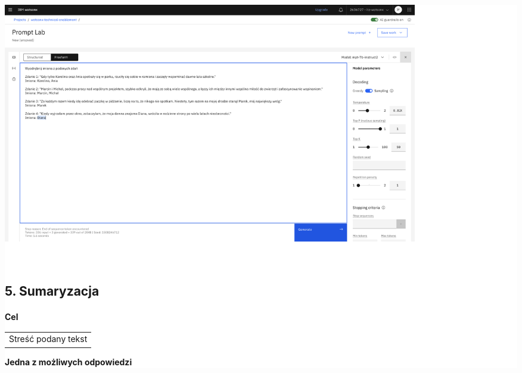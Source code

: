 <img src="../images/nowytask.png" width="80%" alt="Answer" />

<p>&nbsp;</p>


## 5. Sumaryzacja
**Cel** 
<table>
<tr>
<td>
Streść podany tekst
</td>
</tr>
</table>
  
**Jedna z możliwych odpowiedzi**
